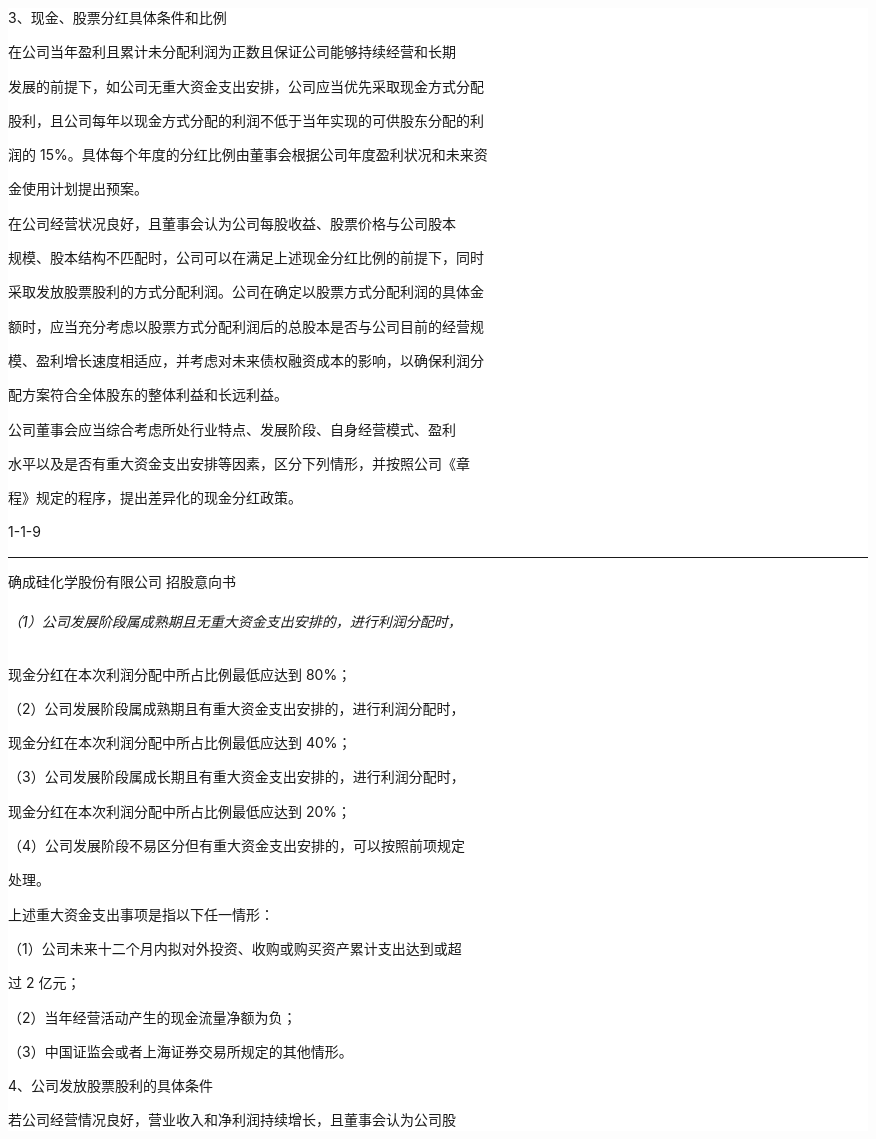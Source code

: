  3、现金、股票分红具体条件和比例

 在公司当年盈利且累计未分配利润为正数且保证公司能够持续经营和长期

 发展的前提下，如公司无重大资金支出安排，公司应当优先采取现金方式分配

 股利，且公司每年以现金方式分配的利润不低于当年实现的可供股东分配的利

 润的 15%。具体每个年度的分红比例由董事会根据公司年度盈利状况和未来资

 金使用计划提出预案。

 在公司经营状况良好，且董事会认为公司每股收益、股票价格与公司股本

 规模、股本结构不匹配时，公司可以在满足上述现金分红比例的前提下，同时

 采取发放股票股利的方式分配利润。公司在确定以股票方式分配利润的具体金

 额时，应当充分考虑以股票方式分配利润后的总股本是否与公司目前的经营规

 模、盈利增长速度相适应，并考虑对未来债权融资成本的影响，以确保利润分

 配方案符合全体股东的整体利益和长远利益。

 公司董事会应当综合考虑所处行业特点、发展阶段、自身经营模式、盈利

 水平以及是否有重大资金支出安排等因素，区分下列情形，并按照公司《章

 程》规定的程序，提出差异化的现金分红政策。

1-1-9


-----

确成硅化学股份有限公司 招股意向书

###### （1）公司发展阶段属成熟期且无重大资金支出安排的，进行利润分配时，

 现金分红在本次利润分配中所占比例最低应达到 80%；

 （2）公司发展阶段属成熟期且有重大资金支出安排的，进行利润分配时，

 现金分红在本次利润分配中所占比例最低应达到 40%；

 （3）公司发展阶段属成长期且有重大资金支出安排的，进行利润分配时，

 现金分红在本次利润分配中所占比例最低应达到 20%；

 （4）公司发展阶段不易区分但有重大资金支出安排的，可以按照前项规定

 处理。

 上述重大资金支出事项是指以下任一情形：

 （1）公司未来十二个月内拟对外投资、收购或购买资产累计支出达到或超

 过 2 亿元；

 （2）当年经营活动产生的现金流量净额为负；

 （3）中国证监会或者上海证券交易所规定的其他情形。

 4、公司发放股票股利的具体条件

 若公司经营情况良好，营业收入和净利润持续增长，且董事会认为公司股
